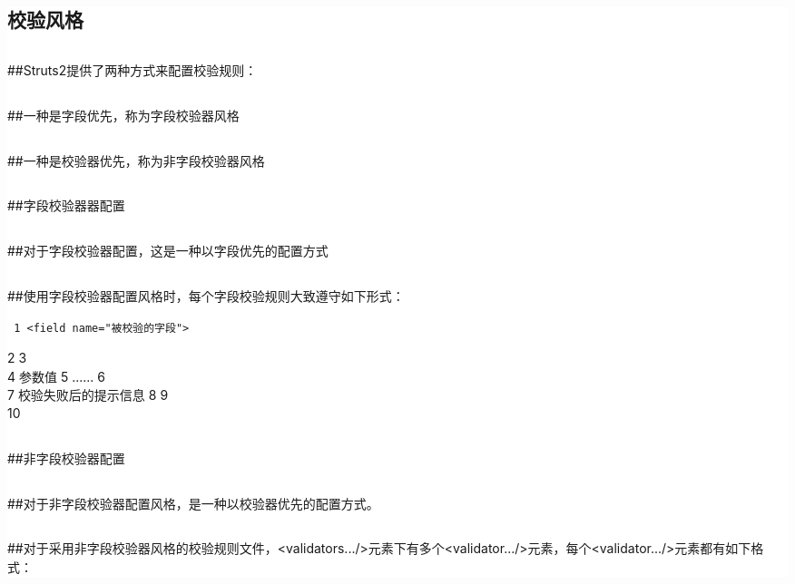 ##
##


##
## 校验风格


##
##Struts2提供了两种方式来配置校验规则：


##
##一种是字段优先，称为字段校验器风格


##
##一种是校验器优先，称为非字段校验器风格


##
##


##
##字段校验器器配置


##
##对于字段校验器配置，这是一种以字段优先的配置方式


##
##使用字段校验器配置风格时，每个字段校验规则大致遵守如下形式：

	 1 <field name="被校验的字段">
 2     <field-validator type="校验器名">
 3     
 4     <param name="参数名">参数值</param>
 5     ......
 6     
 7     <message key="I18Nkey">校验失败后的提示信息</message>
 8     </field-validator>
 9     
10 </field>



##
##


##
##非字段校验器配置


##
##对于非字段校验器配置风格，是一种以校验器优先的配置方式。


##
##对于采用非字段校验器风格的校验规则文件，<validators.../>元素下有多个<validator.../>元素，每个<validator.../>元素都有如下格式：
